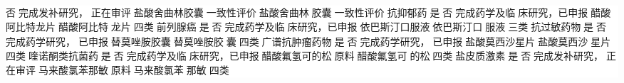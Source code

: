 否
完成发补研究，
正在审评
盐酸舍曲林胶囊
一致性评价
盐酸舍曲林
胶囊
一致性评价
抗抑郁药
是
否
完成药学及临
床研究，已申报
醋酸阿比特龙片
醋酸阿比特
龙片
四类
前列腺癌
是
否
完成药学及临
床研究，已申报
依巴斯汀口服液
依巴斯汀口
服液
三类
抗过敏药物
是
否
完成药学研究，
已申报
替莫唑胺胶囊
替莫唑胺胶
囊
四类
广谱抗肿瘤药物
是
否
完成药学研究，
已申报
盐酸莫西沙星片
盐酸莫西沙
星片
四类
喹诺酮类抗菌药
是
否
完成药学及临
床研究，已申报
醋酸氟氢可的松
原料
醋酸氟氢可
的松
四类
盐皮质激素
是
否
完成发补研究，
正在审评
马来酸氯苯那敏
原料
马来酸氯苯
那敏
四类